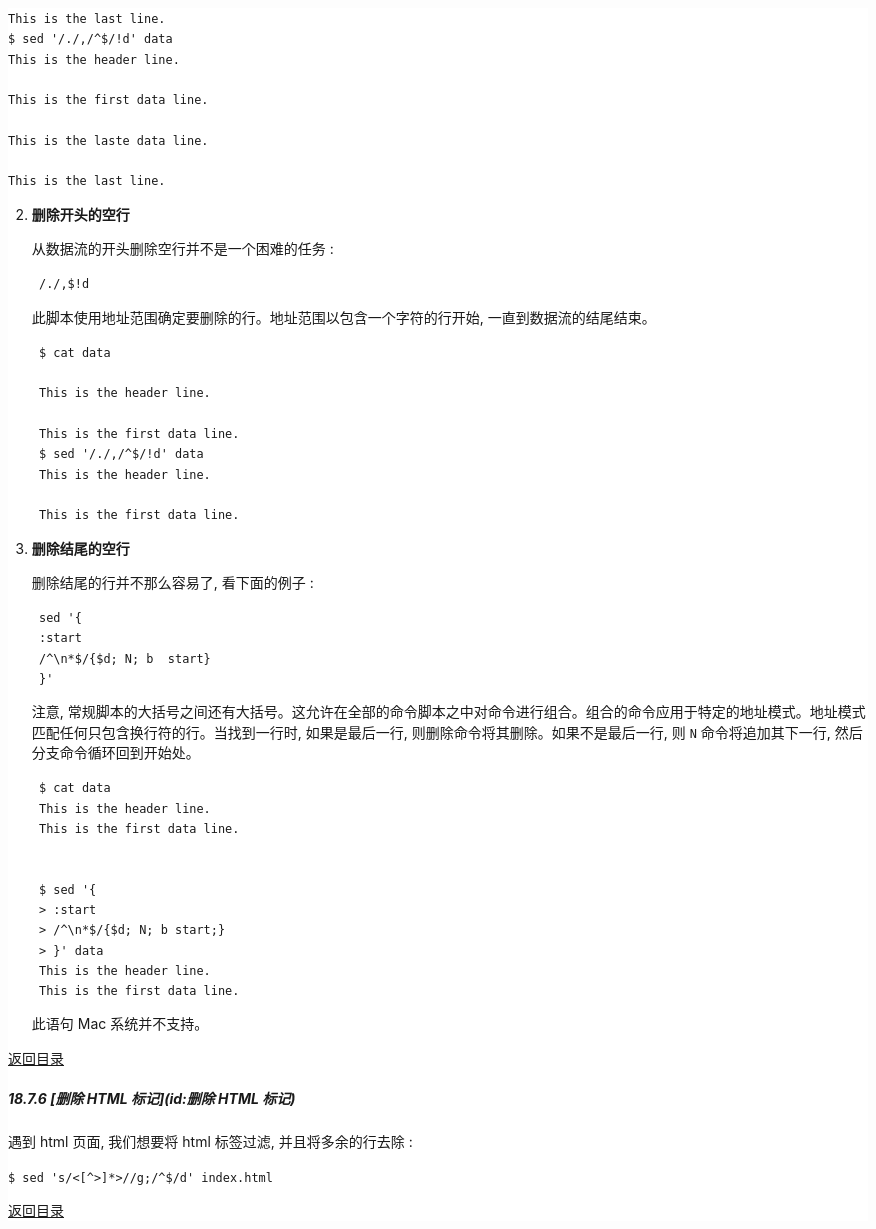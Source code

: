     This is the last line.
    $ sed '/./,/^$/!d' data
    This is the header line.
    
    This is the first data line.
    
    This is the laste data line.
    
    This is the last line.
    
2. **删除开头的空行**  

    从数据流的开头删除空行并不是一个困难的任务 :  
    
        /./,$!d
    
    此脚本使用地址范围确定要删除的行。地址范围以包含一个字符的行开始, 一直到数据流的结尾结束。

        $ cat data
        
        This is the header line.
        
        This is the first data line.
        $ sed '/./,/^$/!d' data
        This is the header line.
        
        This is the first data line.
        
3. **删除结尾的空行**  

    删除结尾的行并不那么容易了, 看下面的例子 :  
    
        sed '{
        :start
        /^\n*$/{$d; N; b  start}
        }'

    注意, 常规脚本的大括号之间还有大括号。这允许在全部的命令脚本之中对命令进行组合。组合的命令应用于特定的地址模式。地址模式匹配任何只包含换行符的行。当找到一行时, 如果是最后一行, 则删除命令将其删除。如果不是最后一行, 则 `N` 命令将追加其下一行, 然后分支命令循环回到开始处。
        
        $ cat data
        This is the header line.
        This is the first data line.
        
        
        $ sed '{
        > :start
        > /^\n*$/{$d; N; b start;}
        > }' data
        This is the header line.
        This is the first data line.
    
    此语句 Mac 系统并不支持。
    
[返回目录](#toc)


##### 18.7.6 [删除 HTML 标记](id:删除 HTML 标记)

遇到 html 页面, 我们想要将 html 标签过滤, 并且将多余的行去除 :  

    $ sed 's/<[^>]*>//g;/^$/d' index.html
    
[返回目录](#toc)







    
    
        


 





